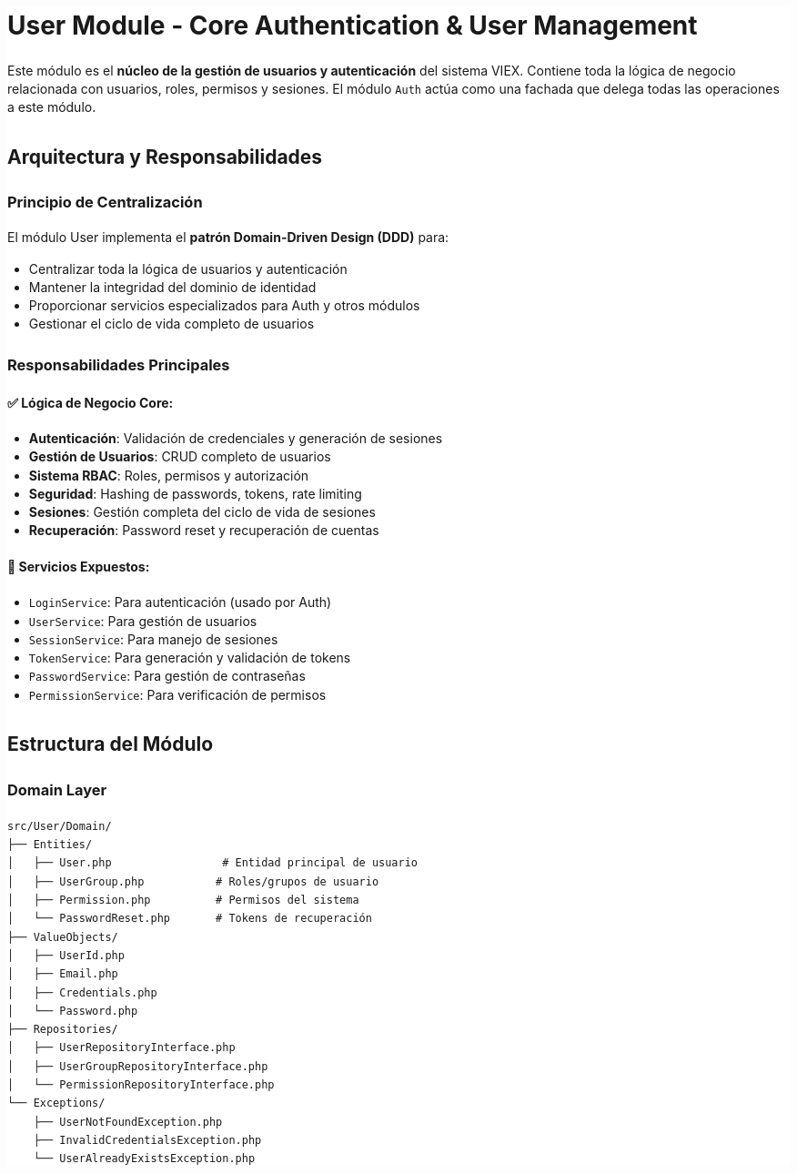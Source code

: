 # User Module - Core Authentication & User Management

Este módulo es el **núcleo de la gestión de usuarios y autenticación** del sistema VIEX. Contiene toda la lógica de negocio relacionada con usuarios, roles, permisos y sesiones. El módulo `Auth` actúa como una fachada que delega todas las operaciones a este módulo.

## Arquitectura y Responsabilidades

### Principio de Centralización

El módulo User implementa el **patrón Domain-Driven Design (DDD)** para:

-  Centralizar toda la lógica de usuarios y autenticación
-  Mantener la integridad del dominio de identidad
-  Proporcionar servicios especializados para Auth y otros módulos
-  Gestionar el ciclo de vida completo de usuarios

### Responsabilidades Principales

#### ✅ Lógica de Negocio Core:

-  **Autenticación**: Validación de credenciales y generación de sesiones
-  **Gestión de Usuarios**: CRUD completo de usuarios
-  **Sistema RBAC**: Roles, permisos y autorización
-  **Seguridad**: Hashing de passwords, tokens, rate limiting
-  **Sesiones**: Gestión completa del ciclo de vida de sesiones
-  **Recuperación**: Password reset y recuperación de cuentas

#### 🔄 Servicios Expuestos:

-  `LoginService`: Para autenticación (usado por Auth)
-  `UserService`: Para gestión de usuarios
-  `SessionService`: Para manejo de sesiones
-  `TokenService`: Para generación y validación de tokens
-  `PasswordService`: Para gestión de contraseñas
-  `PermissionService`: Para verificación de permisos

## Estructura del Módulo

### Domain Layer

```
src/User/Domain/
├── Entities/
│   ├── User.php                 # Entidad principal de usuario
│   ├── UserGroup.php           # Roles/grupos de usuario
│   ├── Permission.php          # Permisos del sistema
│   └── PasswordReset.php       # Tokens de recuperación
├── ValueObjects/
│   ├── UserId.php
│   ├── Email.php
│   ├── Credentials.php
│   └── Password.php
├── Repositories/
│   ├── UserRepositoryInterface.php
│   ├── UserGroupRepositoryInterface.php
│   └── PermissionRepositoryInterface.php
└── Exceptions/
    ├── UserNotFoundException.php
    ├── InvalidCredentialsException.php
    └── UserAlreadyExistsException.php
```
